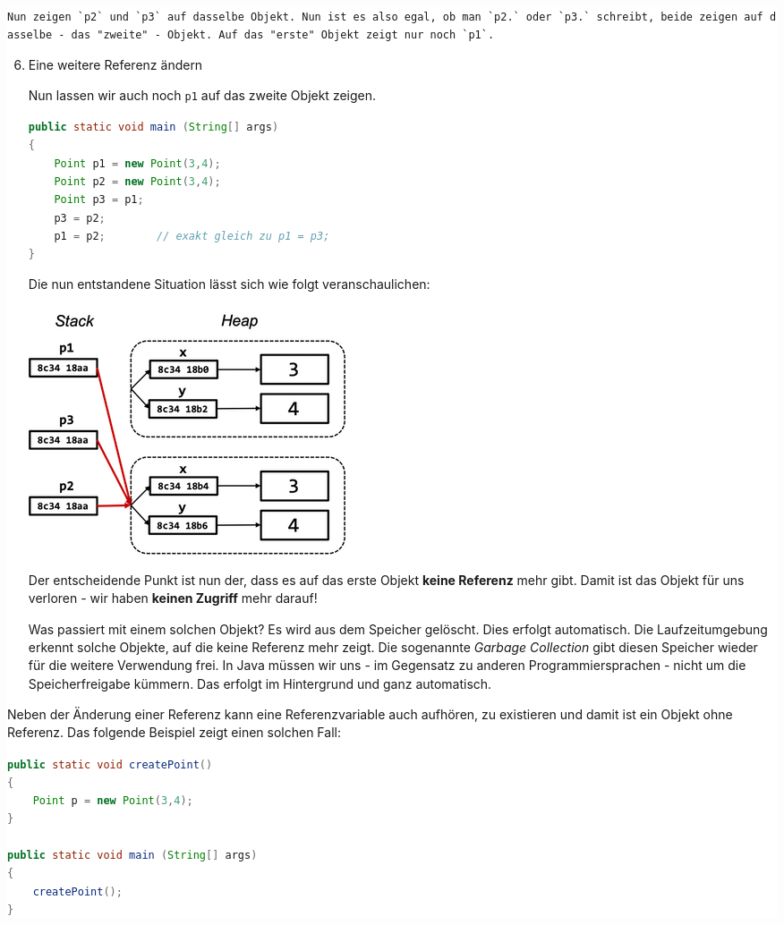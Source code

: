 	Nun zeigen `p2` und `p3` auf dasselbe Objekt. Nun ist es also egal, ob man `p2.` oder `p3.` schreibt, beide zeigen auf dasselbe - das "zweite" - Objekt. Auf das "erste" Objekt zeigt nur noch `p1`. 

6. Eine weitere Referenz ändern

	Nun lassen wir auch noch `p1` auf das zweite Objekt zeigen. 

	```java
	public static void main (String[] args)
	{
		Point p1 = new Point(3,4);
		Point p2 = new Point(3,4);
		Point p3 = p1;
		p3 = p2;
		p1 = p2; 		// exakt gleich zu p1 = p3;
	}
	```
	
	Die nun entstandene Situation lässt sich wie folgt veranschaulichen:

	![referenztyp](./files/80_referenztyp.png)

	Der entscheidende Punkt ist nun der, dass es auf das erste Objekt **keine Referenz** mehr gibt. Damit ist das Objekt für uns verloren - wir haben **keinen Zugriff** mehr darauf!

	Was passiert mit einem solchen Objekt? Es wird aus dem Speicher gelöscht. Dies erfolgt automatisch. Die Laufzeitumgebung erkennt solche Objekte, auf die keine Referenz mehr zeigt. Die sogenannte *Garbage Collection* gibt diesen Speicher wieder für die weitere Verwendung frei. In Java müssen wir uns - im Gegensatz zu anderen Programmiersprachen - nicht um die Speicherfreigabe kümmern. Das erfolgt im Hintergrund und ganz automatisch. 

Neben der Änderung einer Referenz kann eine Referenzvariable auch aufhören, zu existieren und damit ist ein Objekt ohne Referenz. Das folgende Beispiel zeigt einen solchen Fall:

```java
public static void createPoint()
{
	Point p = new Point(3,4);
}

public static void main (String[] args)
{
	createPoint();
}
```
